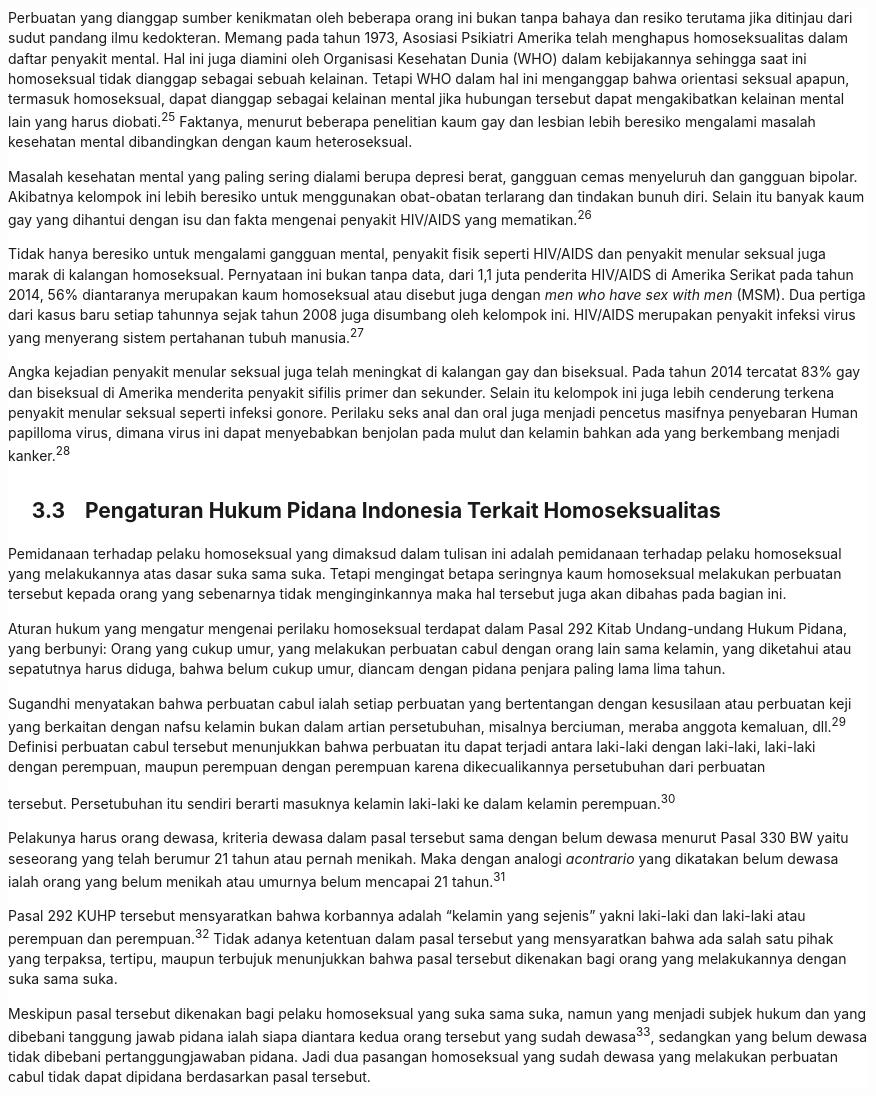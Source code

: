 <p><span class="font3">Perbuatan yang dianggap sumber kenikmatan oleh beberapa orang ini bukan tanpa bahaya dan resiko terutama jika ditinjau dari sudut pandang ilmu kedokteran. Memang pada tahun 1973, Asosiasi Psikiatri Amerika telah menghapus homoseksualitas dalam daftar penyakit mental. Hal ini juga diamini oleh Organisasi Kesehatan Dunia (WHO) dalam kebijakannya sehingga saat ini homoseksual tidak dianggap sebagai sebuah kelainan. Tetapi WHO dalam hal ini menganggap bahwa orientasi seksual apapun, termasuk homoseksual, dapat dianggap sebagai kelainan mental jika hubungan tersebut dapat mengakibatkan kelainan mental lain yang harus diobati.<sup>25</sup> Faktanya, menurut beberapa penelitian kaum gay dan lesbian lebih beresiko mengalami masalah kesehatan mental dibandingkan dengan kaum heteroseksual.</span></p>
<p><span class="font3">Masalah kesehatan mental yang paling sering dialami berupa depresi berat, gangguan cemas menyeluruh dan gangguan bipolar. Akibatnya kelompok ini lebih beresiko untuk menggunakan obat-obatan terlarang dan tindakan bunuh diri. Selain itu banyak kaum gay yang dihantui dengan isu dan fakta mengenai penyakit HIV/AIDS yang mematikan.<sup>26</sup></span></p>
<p><span class="font3">Tidak hanya beresiko untuk mengalami gangguan mental, penyakit fisik seperti HIV/AIDS dan penyakit menular seksual juga marak di kalangan homoseksual. Pernyataan ini bukan tanpa data, dari 1,1 juta penderita HIV/AIDS di Amerika Serikat pada tahun 2014, 56% diantaranya merupakan kaum homoseksual atau disebut juga dengan </span><span class="font3" style="font-style:italic;">men who have sex with men</span><span class="font3"> (MSM). Dua pertiga dari kasus baru setiap tahunnya sejak tahun 2008 juga disumbang oleh kelompok ini. HIV/AIDS merupakan penyakit infeksi virus yang menyerang sistem pertahanan tubuh manusia.<sup>27</sup></span></p>
<p><span class="font3">Angka kejadian penyakit menular seksual juga telah meningkat di kalangan gay dan biseksual. Pada tahun 2014 tercatat 83% gay dan biseksual di Amerika menderita penyakit sifilis primer dan sekunder. Selain itu kelompok ini juga lebih cenderung terkena penyakit menular seksual seperti infeksi gonore. Perilaku seks anal dan oral juga menjadi pencetus masifnya penyebaran Human papilloma virus, dimana virus ini dapat menyebabkan benjolan pada mulut dan kelamin bahkan ada yang berkembang menjadi kanker.<sup>28</sup></span></p>
<ul style="list-style:none;"><li>
<h2><a name="bookmark6"></a><span class="font2" style="font-weight:bold;"><a name="bookmark7"></a>3.3 &nbsp;&nbsp;&nbsp;Pengaturan Hukum Pidana Indonesia Terkait Homoseksualitas</span></h2></li></ul>
<p><span class="font3">Pemidanaan terhadap pelaku homoseksual yang dimaksud dalam tulisan ini adalah pemidanaan terhadap pelaku homoseksual yang melakukannya atas dasar suka sama suka. Tetapi mengingat betapa seringnya kaum homoseksual melakukan perbuatan tersebut kepada orang yang sebenarnya tidak menginginkannya maka hal tersebut juga akan dibahas pada bagian ini.</span></p>
<p><span class="font3">Aturan hukum yang mengatur mengenai perilaku homoseksual terdapat dalam Pasal 292 Kitab Undang-undang Hukum Pidana, yang berbunyi: Orang yang cukup umur, yang melakukan perbuatan cabul dengan orang lain sama kelamin, yang diketahui atau sepatutnya harus diduga, bahwa belum cukup umur, diancam dengan pidana penjara paling lama lima tahun.</span></p>
<p><span class="font3">Sugandhi menyatakan bahwa perbuatan cabul ialah setiap perbuatan yang bertentangan dengan kesusilaan atau perbuatan keji yang berkaitan dengan nafsu kelamin bukan dalam artian persetubuhan, misalnya berciuman, meraba anggota kemaluan, dll.<sup>29</sup> Definisi perbuatan cabul tersebut menunjukkan bahwa perbuatan itu dapat terjadi antara laki-laki dengan laki-laki, laki-laki dengan perempuan, maupun perempuan dengan perempuan karena dikecualikannya persetubuhan dari perbuatan</span></p>
<p><span class="font3">tersebut. Persetubuhan itu sendiri berarti masuknya kelamin laki-laki ke dalam kelamin perempuan.<sup>30</sup></span></p>
<p><span class="font3">Pelakunya harus orang dewasa, kriteria dewasa dalam pasal tersebut sama dengan belum dewasa menurut Pasal 330 BW yaitu seseorang yang telah berumur 21 tahun atau pernah menikah. Maka dengan analogi </span><span class="font3" style="font-style:italic;">acontrario</span><span class="font3"> yang dikatakan belum dewasa ialah orang yang belum menikah atau umurnya belum mencapai 21 tahun.<sup>31</sup></span></p>
<p><span class="font3">Pasal 292 KUHP tersebut mensyaratkan bahwa korbannya adalah “kelamin yang sejenis” yakni laki-laki dan laki-laki atau perempuan dan perempuan.<sup>32</sup> Tidak adanya ketentuan dalam pasal tersebut yang mensyaratkan bahwa ada salah satu pihak yang terpaksa, tertipu, maupun terbujuk menunjukkan bahwa pasal tersebut dikenakan bagi orang yang melakukannya dengan suka sama suka.</span></p>
<p><span class="font3">Meskipun pasal tersebut dikenakan bagi pelaku homoseksual yang suka sama suka, namun yang menjadi subjek hukum dan yang dibebani tanggung jawab pidana ialah siapa diantara kedua orang tersebut yang sudah dewasa<sup>33</sup>, sedangkan yang belum dewasa tidak dibebani pertanggungjawaban pidana. Jadi dua pasangan homoseksual yang sudah dewasa yang melakukan perbuatan cabul tidak dapat dipidana berdasarkan pasal tersebut.</span></p>